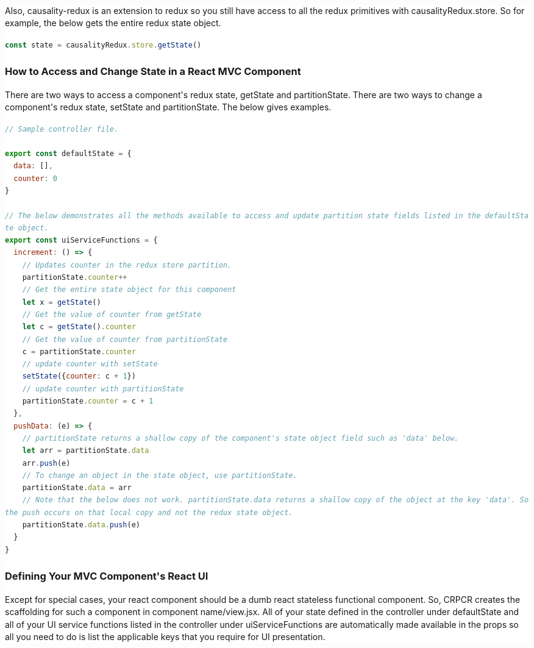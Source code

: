 Also, causality-redux is an extension to redux so you still have access to all the redux primitives with causalityRedux.store. So for example, the below gets the entire redux state object.
```javascript
const state = causalityRedux.store.getState()
```
### How to Access and Change State in a React MVC Component
There are two ways to access a component's redux state, getState and partitionState. There are two ways to change a component's redux state, setState and partitionState. The below gives examples.
```javascript
// Sample controller file.

export const defaultState = {
  data: [],
  counter: 0
}

// The below demonstrates all the methods available to access and update partition state fields listed in the defaultState object.
export const uiServiceFunctions = {
  increment: () => {
    // Updates counter in the redux store partition.
    partitionState.counter++
    // Get the entire state object for this component
    let x = getState()
    // Get the value of counter from getState
    let c = getState().counter
    // Get the value of counter from partitionState
    c = partitionState.counter
    // update counter with setState
    setState({counter: c + 1})
    // update counter with partitionState
    partitionState.counter = c + 1
  },
  pushData: (e) => {
    // partitionState returns a shallow copy of the component's state object field such as 'data' below.
    let arr = partitionState.data
    arr.push(e)
    // To change an object in the state object, use partitionState.
    partitionState.data = arr
    // Note that the below does not work. partitionState.data returns a shallow copy of the object at the key 'data'. So the push occurs on that local copy and not the redux state object.
    partitionState.data.push(e)
  }
}
```

### Defining Your MVC Component's React UI
Except for special cases, your react component should be a dumb react stateless functional component. So, CRPCR creates the scaffolding for such a component in component name/view.jsx. All of your state defined in the controller under defaultState and all of your UI service functions listed in the controller under uiServiceFunctions are automatically made available in the props so all you need to do is list the applicable keys that you require for UI presentation.
